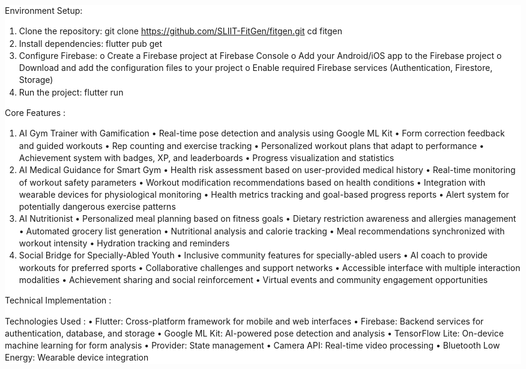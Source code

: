 Environment Setup:
1. Clone the repository:
git clone https://github.com/SLIIT-FitGen/fitgen.git
cd fitgen
2. Install dependencies:
flutter pub get
3. Configure Firebase:
o Create a Firebase project at Firebase Console
o Add your Android/iOS app to the Firebase project
o Download and add the configuration files to your project
o Enable required Firebase services (Authentication, Firestore, Storage)
4. Run the project:
flutter run

Core Features :
1. AI Gym Trainer with Gamification
• Real-time pose detection and analysis using Google ML Kit
• Form correction feedback and guided workouts
• Rep counting and exercise tracking
• Personalized workout plans that adapt to performance
• Achievement system with badges, XP, and leaderboards
• Progress visualization and statistics
2. AI Medical Guidance for Smart Gym
• Health risk assessment based on user-provided medical history
• Real-time monitoring of workout safety parameters
• Workout modification recommendations based on health conditions
• Integration with wearable devices for physiological monitoring
• Health metrics tracking and goal-based progress reports
• Alert system for potentially dangerous exercise patterns
3. AI Nutritionist
• Personalized meal planning based on fitness goals
• Dietary restriction awareness and allergies management
• Automated grocery list generation
• Nutritional analysis and calorie tracking
• Meal recommendations synchronized with workout intensity
• Hydration tracking and reminders
4. Social Bridge for Specially-Abled Youth
• Inclusive community features for specially-abled users
• AI coach to provide workouts for preferred sports
• Collaborative challenges and support networks
• Accessible interface with multiple interaction modalities
• Achievement sharing and social reinforcement
• Virtual events and community engagement opportunities

Technical Implementation :

Technologies Used :
• Flutter: Cross-platform framework for mobile and web interfaces
• Firebase: Backend services for authentication, database, and storage
• Google ML Kit: AI-powered pose detection and analysis
• TensorFlow Lite: On-device machine learning for form analysis
• Provider: State management
• Camera API: Real-time video processing
• Bluetooth Low Energy: Wearable device integration
